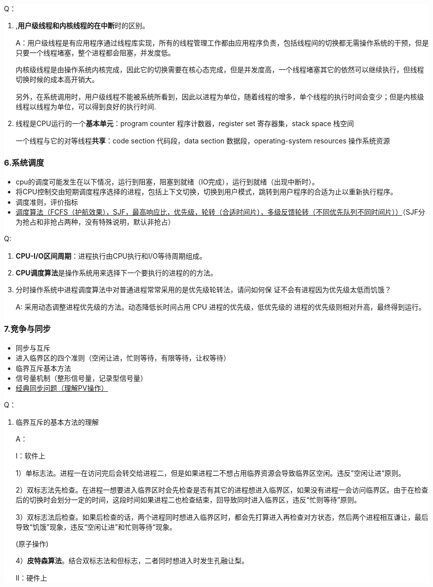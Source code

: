 Q：

1. ,**用户级线程和内核线程的在中断**时的区别。

   A：用户级线程是有应用程序通过线程库实现，所有的线程管理工作都由应用程序负责，包括线程间的切换都无需操作系统的干预，但是只要一个线程堵塞，整个进程都会阻塞，并发度低。

   内核级线程是由操作系统内核完成，因此它的切换需要在核心态完成，但是并发度高，一个线程堵塞其它的依然可以继续执行，但线程切换时候的成本高开销大。

   另外，在系统调用时，用户级线程不能被系统所看到，因此以进程为单位，随着线程的增多，单个线程的执行时间会变少；但是内核级线程以线程为单位，可以得到良好的执行时间.

2. 线程是CPU运行的一个**基本单元**：program counter 程序计数器，register set 寄存器集，stack space 栈空间

   一个线程与它的对等线程**共享**：code section 代码段，data section 数据段，operating-system resources 操作系统资源



### 6.系统调度

- cpu的调度可能发生在以下情况，运行到阻塞，阻塞到就绪（IO完成），运行到就绪（出现中断时）。
- 将CPU控制交由短期调度程序选择的进程，包括上下文切换，切换到用户模式，跳转到用户程序的合适为止以重新执行程序。
- 调度准则，评价指标
- <u>调度算法（FCFS（护航效果），SJF，最高响应比，优先级，轮转（合适时间片），多级反馈轮转（不同优先队列不同时间片））</u>（SJF分为抢占和非抢占两种，没有特殊说明，默认非抢占）

Q:

1. **CPU-I/O区间周期**：进程执行由CPU执行和I/O等待周期组成。

1. **CPU调度算法**是操作系统用来选择下一个要执行的进程的的方法。

1. 分时操作系统中进程调度算法中对普通进程常常采用的是优先级轮转法，请问如何保 证不会有进程因为优先级太低而饥饿？

   A:  采用动态调整进程优先级的方法。动态降低长时间占用 CPU 进程的优先级，低优先级的 进程的优先级则相对升高，最终得到运行。



### 7.竞争与同步

- 同步与互斥
- 进入临界区的四个准则（空闲让进，忙则等待，有限等待，让权等待）
- 临界互斥基本方法
- 信号量机制（整形信号量，记录型信号量）
- <u>经典同步问题（理解PV操作）</u>

Q：

1. 临界互斥的基本方法的理解

   A：

   I：软件上

   1）单标志法。进程一在访问完后会转交给进程二，但是如果进程二不想占用临界资源会导致临界区空闲。违反”空闲让进“原则。

   2）双标志法先检查。在进程一想要进入临界区时会先检查是否有其它的进程想进入临界区，如果没有进程一会访问临界区。由于在检查后的切换时会划分一定的时间，这段时间如果进程二也检查结束，回导致同时进入临界区，违反“忙则等待”原则。

   3）双标志法后检查。如果后检查的话，两个进程同时想进入临界区时，都会先打算进入再检查对方状态，然后两个进程相互谦让，最后导致“饥饿”现象，违反“空闲让进”和忙则等待“现象。

   (原子操作)

   4）**皮特森算法**。结合双标志法和但标志，二者同时想进入时发生孔融让梨。

   II：硬件上
